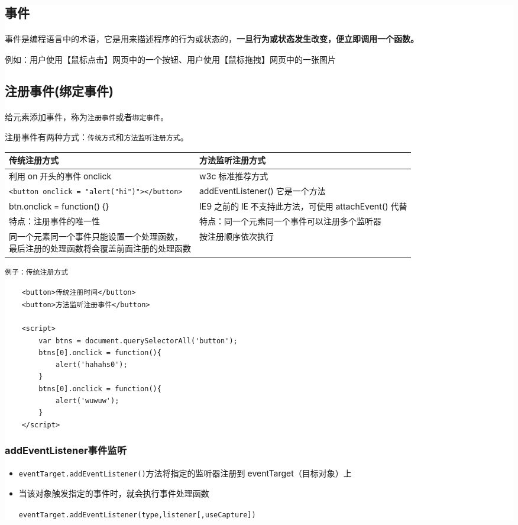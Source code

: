

## 事件

事件是编程语言中的术语，它是用来描述程序的行为或状态的，**一旦行为或状态发生改变，便立即调用一个函数。**

例如：用户使用【鼠标点击】网页中的一个按钮、用户使用【鼠标拖拽】网页中的一张图片





## 注册事件(绑定事件)

给元素添加事件，称为`注册事件`或者`绑定事件`。

注册事件有两种方式：`传统方式`和`方法监听注册方式`。

| 传统注册方式                                                 | 方法监听注册方式                                      |
| :----------------------------------------------------------- | :---------------------------------------------------- |
| 利用 on 开头的事件 onclick                                   | w3c 标准推荐方式                                      |
| `<button onclick = "alert("hi")"></button>`                  | addEventListener() 它是一个方法                       |
| btn.onclick = function() {}                                  | IE9 之前的 IE 不支持此方法，可使用 attachEvent() 代替 |
| 特点：注册事件的唯一性                                       | 特点：同一个元素同一个事件可以注册多个监听器          |
| 同一个元素同一个事件只能设置一个处理函数，<br />最后注册的处理函数将会覆盖前面注册的处理函数 | 按注册顺序依次执行                                    |

`例子：传统注册方式`

```
    <button>传统注册时间</button>
    <button>方法监听注册事件</button>

    <script>
        var btns = document.querySelectorAll('button');
        btns[0].onclick = function(){
            alert('hahahs0');
        }
        btns[0].onclick = function(){
            alert('wuwuw');
        }
    </script>
```



### addEventListener事件监听

- `eventTarget.addEventListener()`方法将指定的监听器注册到 eventTarget（目标对象）上

- 当该对象触发指定的事件时，就会执行事件处理函数

  ```
  eventTarget.addEventListener(type,listener[,useCapture])
  ```
